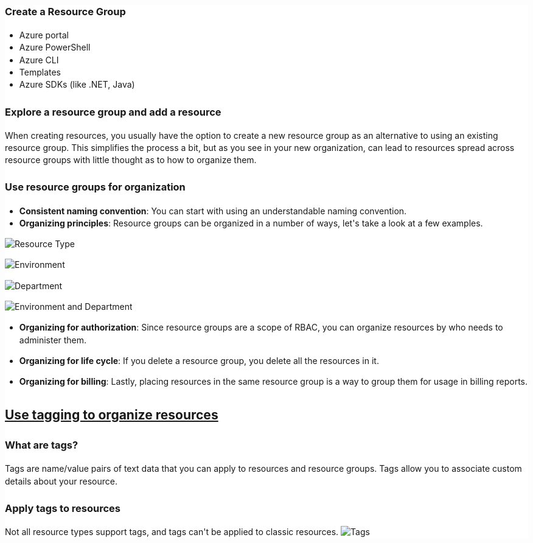 ### Create a Resource Group
- Azure portal
- Azure PowerShell
- Azure CLI
- Templates
- Azure SDKs (like .NET, Java)

### Explore a resource group and add a resource
When creating resources, you usually have the option to create a new resource group as an alternative to using an existing resource group. This simplifies the process a bit, but as you see in your new organization, can lead to resources spread across resource groups with little thought as to how to organize them.

### Use resource groups for organization
- **Consistent naming convention**:
You can start with using an understandable naming convention.
- **Organizing principles**:
Resource groups can be organized in a number of ways, let's take a look at a few examples.

![Resource Type](https://docs.microsoft.com/en-us/learn/modules/control-and-organize-with-azure-resource-manager/media/2-resource-type-rg.png)

![Environment](https://docs.microsoft.com/en-us/learn/modules/control-and-organize-with-azure-resource-manager/media/2-environment-rg.png)

![Department](https://docs.microsoft.com/en-us/learn/modules/control-and-organize-with-azure-resource-manager/media/2-department-rg.png)

![Environment and Department](https://docs.microsoft.com/en-us/learn/modules/control-and-organize-with-azure-resource-manager/media/2-env-dept-rg.png)

- **Organizing for authorization**:
Since resource groups are a scope of RBAC, you can organize resources by who needs to administer them.

- **Organizing for life cycle**:
If you delete a resource group, you delete all the resources in it.

- **Organizing for billing**:
Lastly, placing resources in the same resource group is a way to group them for usage in billing reports.

## [Use tagging to organize resources](https://docs.microsoft.com/en-us/learn/modules/control-and-organize-with-azure-resource-manager/3-use-tagging-to-organize-resources)

### What are tags?
Tags are name/value pairs of text data that you can apply to resources and resource groups. Tags allow you to associate custom details about your resource.

### Apply tags to resources
Not all resource types support tags, and tags can't be applied to classic resources.
![Tags](https://docs.microsoft.com/en-us/learn/modules/control-and-organize-with-azure-resource-manager/media/3-tags-displayed.png)
